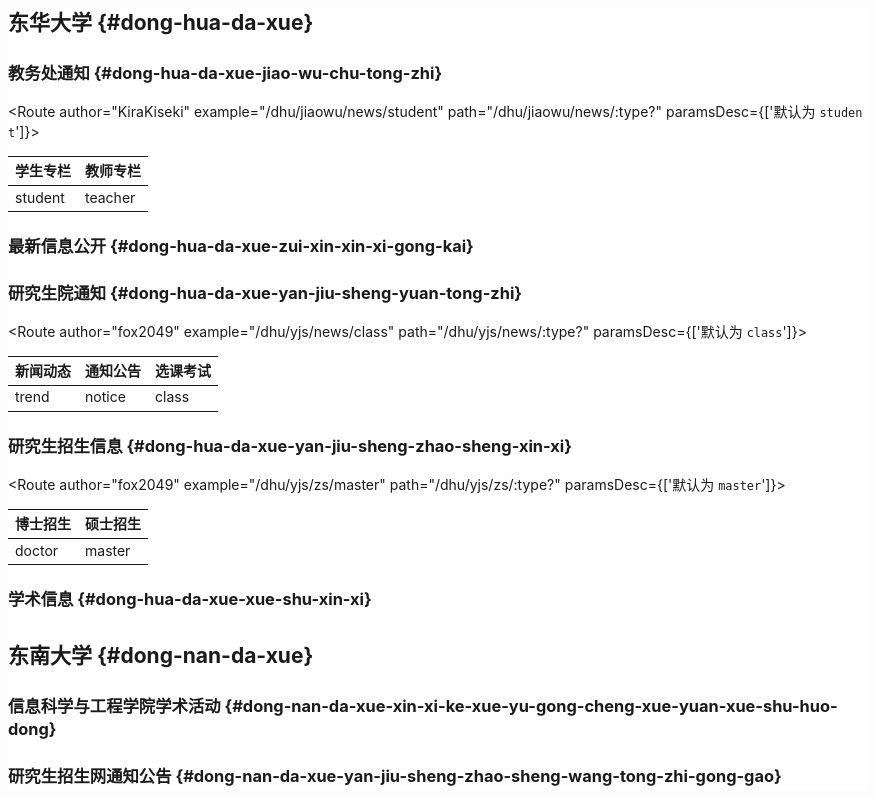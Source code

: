 ## 东华大学 {#dong-hua-da-xue}

### 教务处通知 {#dong-hua-da-xue-jiao-wu-chu-tong-zhi}

<Route author="KiraKiseki" example="/dhu/jiaowu/news/student" path="/dhu/jiaowu/news/:type?" paramsDesc={['默认为 `student`']}>

| 学生专栏 | 教师专栏 |
| -------- | -------- |
| student  | teacher  |

</Route>

### 最新信息公开 {#dong-hua-da-xue-zui-xin-xin-xi-gong-kai}

<Route author="KiraKiseki" example="/dhu/xxgk/news" path="/dhu/xxgk/news"/>

### 研究生院通知 {#dong-hua-da-xue-yan-jiu-sheng-yuan-tong-zhi}

<Route author="fox2049" example="/dhu/yjs/news/class" path="/dhu/yjs/news/:type?" paramsDesc={['默认为 `class`']}>

| 新闻动态 | 通知公告 | 选课考试 |
| -------- | -------- | -------- |
| trend    | notice   | class    |

</Route>

### 研究生招生信息 {#dong-hua-da-xue-yan-jiu-sheng-zhao-sheng-xin-xi}

<Route author="fox2049" example="/dhu/yjs/zs/master" path="/dhu/yjs/zs/:type?" paramsDesc={['默认为 `master`']}>

| 博士招生 | 硕士招生 |
| -------- | -------- |
| doctor   | master   |

</Route>

### 学术信息 {#dong-hua-da-xue-xue-shu-xin-xi}

<Route author="fox2049" example="/dhu/news/xsxx" path="/dhu/news/xsxx"/>

## 东南大学 {#dong-nan-da-xue}

### 信息科学与工程学院学术活动 {#dong-nan-da-xue-xin-xi-ke-xue-yu-gong-cheng-xue-yuan-xue-shu-huo-dong}

<Route author="HenryQW" example="/seu/radio/academic" path="/seu/radio/academic" radar="1"/>

### 研究生招生网通知公告 {#dong-nan-da-xue-yan-jiu-sheng-zhao-sheng-wang-tong-zhi-gong-gao}
